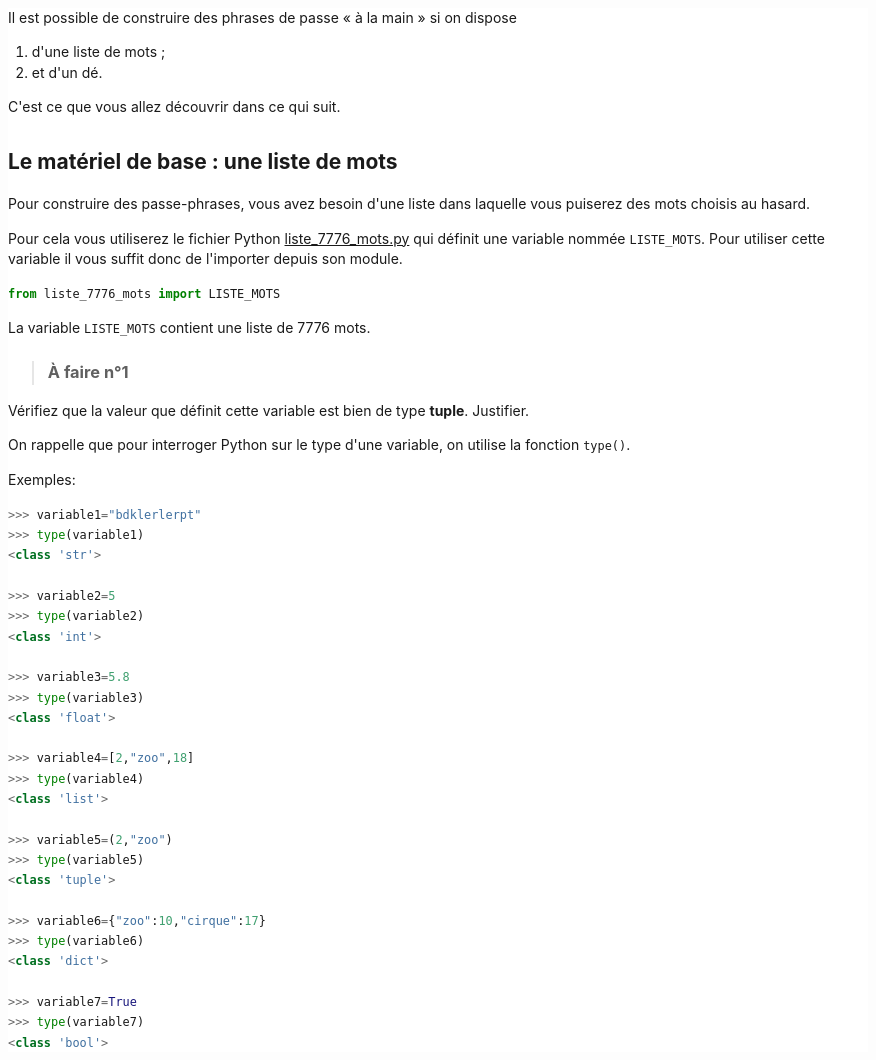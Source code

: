 Il est possible de construire des phrases de passe « à la main » si on dispose

   1. d'une liste de mots ;
   2. et d'un dé.

C'est ce que vous allez découvrir dans ce qui suit.

## Le matériel de base : une liste de mots

Pour construire des passe-phrases, vous avez besoin d'une liste dans laquelle vous puiserez des mots choisis au hasard.

Pour cela vous utiliserez le fichier Python
[liste_7776_mots.py](liste_7776_mots.py) qui définit une variable
nommée `LISTE_MOTS`. Pour utiliser cette variable il vous suffit donc
de l'importer depuis son module.

```python
from liste_7776_mots import LISTE_MOTS
```

La variable `LISTE_MOTS` contient une liste de 7776 mots.

> ### À faire n°1

Vérifiez que la valeur que définit cette variable est bien de type **tuple**. Justifier.   

On rappelle que pour interroger Python sur le type d'une variable, on utilise la fonction ```type()```.

Exemples:
```python
>>> variable1="bdklerlerpt"
>>> type(variable1)
<class 'str'>   

>>> variable2=5
>>> type(variable2)
<class 'int'>   

>>> variable3=5.8
>>> type(variable3)
<class 'float'>

>>> variable4=[2,"zoo",18]
>>> type(variable4)
<class 'list'>

>>> variable5=(2,"zoo")
>>> type(variable5)
<class 'tuple'>

>>> variable6={"zoo":10,"cirque":17}
>>> type(variable6)
<class 'dict'>

>>> variable7=True
>>> type(variable7)
<class 'bool'>
```
